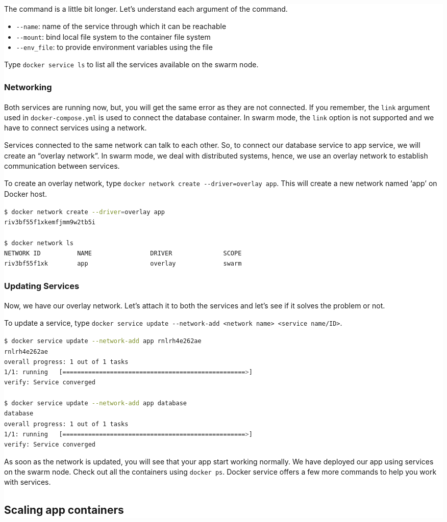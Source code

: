 The command is a little bit longer. Let’s understand each argument of the command.

- `--name`: name of the service through which it can be reachable
- `--mount`: bind local file system to the container file system
- `--env_file`: to provide environment variables using the file

Type `docker service ls` to list all the services available on the swarm node.

### Networking

Both services are running now, but, you will get the same error as they are not connected. If you remember, the `link` argument used in `docker-compose.yml` is used to connect the database container. In swarm mode, the `link` option is not supported and we have to connect services using a network.

Services connected to the same network can talk to each other. So, to connect our database service to app service, we will create an “overlay network”. In swarm mode, we deal with distributed systems, hence, we use an overlay network to establish communication between services.

To create an overlay network, type `docker network create --driver=overlay app`. This will create a new network named ‘app’ on Docker host.

```sh
$ docker network create --driver=overlay app
riv3bf55f1xkemfjmm9w2tb5i

$ docker network ls
NETWORK ID          NAME                DRIVER              SCOPE
riv3bf55f1xk        app                 overlay             swarm
```

### Updating Services

Now, we have our overlay network. Let’s attach it to both the services and let’s see if it solves the problem or not.

To update a service, type `docker service update --network-add <network name> <service name/ID>`.

```sh
$ docker service update --network-add app rnlrh4e262ae
rnlrh4e262ae
overall progress: 1 out of 1 tasks
1/1: running   [==================================================>]
verify: Service converged

$ docker service update --network-add app database
database
overall progress: 1 out of 1 tasks
1/1: running   [==================================================>]
verify: Service converged
```

As soon as the network is updated, you will see that your app start working normally. We have deployed our app using services on the swarm node. Check out all the containers using `docker ps`. Docker service offers a few more commands to help you work with services.

## Scaling app containers
